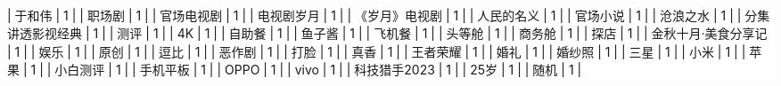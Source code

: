 | 于和伟 | 1 |
| 职场剧 | 1 |
| 官场电视剧 | 1 |
| 电视剧岁月 | 1 |
| 《岁月》电视剧 | 1 |
| 人民的名义 | 1 |
| 官场小说 | 1 |
| 沧浪之水 | 1 |
| 分集讲透影视经典 | 1 |
| 测评 | 1 |
| 4K | 1 |
| 自助餐 | 1 |
| 鱼子酱 | 1 |
| 飞机餐 | 1 |
| 头等舱 | 1 |
| 商务舱 | 1 |
| 探店 | 1 |
| 金秋十月·美食分享记 | 1 |
| 娱乐 | 1 |
| 原创 | 1 |
| 逗比 | 1 |
| 恶作剧 | 1 |
| 打脸 | 1 |
| 真香 | 1 |
| 王者荣耀 | 1 |
| 婚礼 | 1 |
| 婚纱照 | 1 |
| 三星 | 1 |
| 小米 | 1 |
| 苹果 | 1 |
| 小白测评 | 1 |
| 手机平板 | 1 |
| OPPO | 1 |
| vivo | 1 |
| 科技猎手2023 | 1 |
| 25岁 | 1 |
| 随机 | 1 |